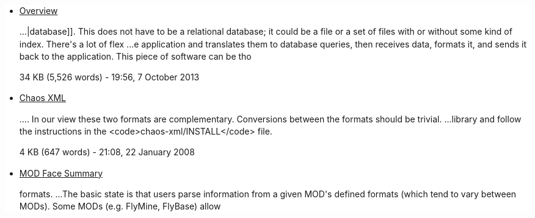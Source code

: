   </div>

- <div class="mw-search-result-heading">

  [Overview](/wiki/Overview "Overview")

  </div>

  <div class="searchresult">

  ...\|database\]\]. This does not have to be a relational database; it
  could be a <span class="searchmatch">file</span> or a set of files
  with or without some kind of index. There's a lot of flex ...e
  application and translates them to database queries, then receives
  data, <span class="searchmatch">formats</span> it, and sends it back
  to the application. This piece of software can be tho

  </div>

  <div class="mw-search-result-data">

  34 KB (5,526 words) - 19:56, 7 October 2013

  </div>

- <div class="mw-search-result-heading">

  [Chaos XML](/wiki/Chaos_XML "Chaos XML")

  </div>

  <div class="searchresult">

  .... In our view these two <span class="searchmatch">formats</span>
  are complementary. Conversions between the
  <span class="searchmatch">formats</span> should be trivial. ...library
  and follow the instructions in the \<code\>chaos-xml/INSTALL\</code\>
  <span class="searchmatch">file</span>.

  </div>

  <div class="mw-search-result-data">

  4 KB (647 words) - 21:08, 22 January 2008

  </div>

- <div class="mw-search-result-heading">

  [MOD Face Summary](/wiki/MOD_Face_Summary "MOD Face Summary")

  </div>

  <div class="searchresult">

  <span class="searchmatch">formats</span>. ...The basic state is that
  users parse information from a given MOD's defined
  <span class="searchmatch">formats</span> (which tend to vary between
  MODs). Some MODs (e.g. FlyMine, FlyBase) allow

  </div>
